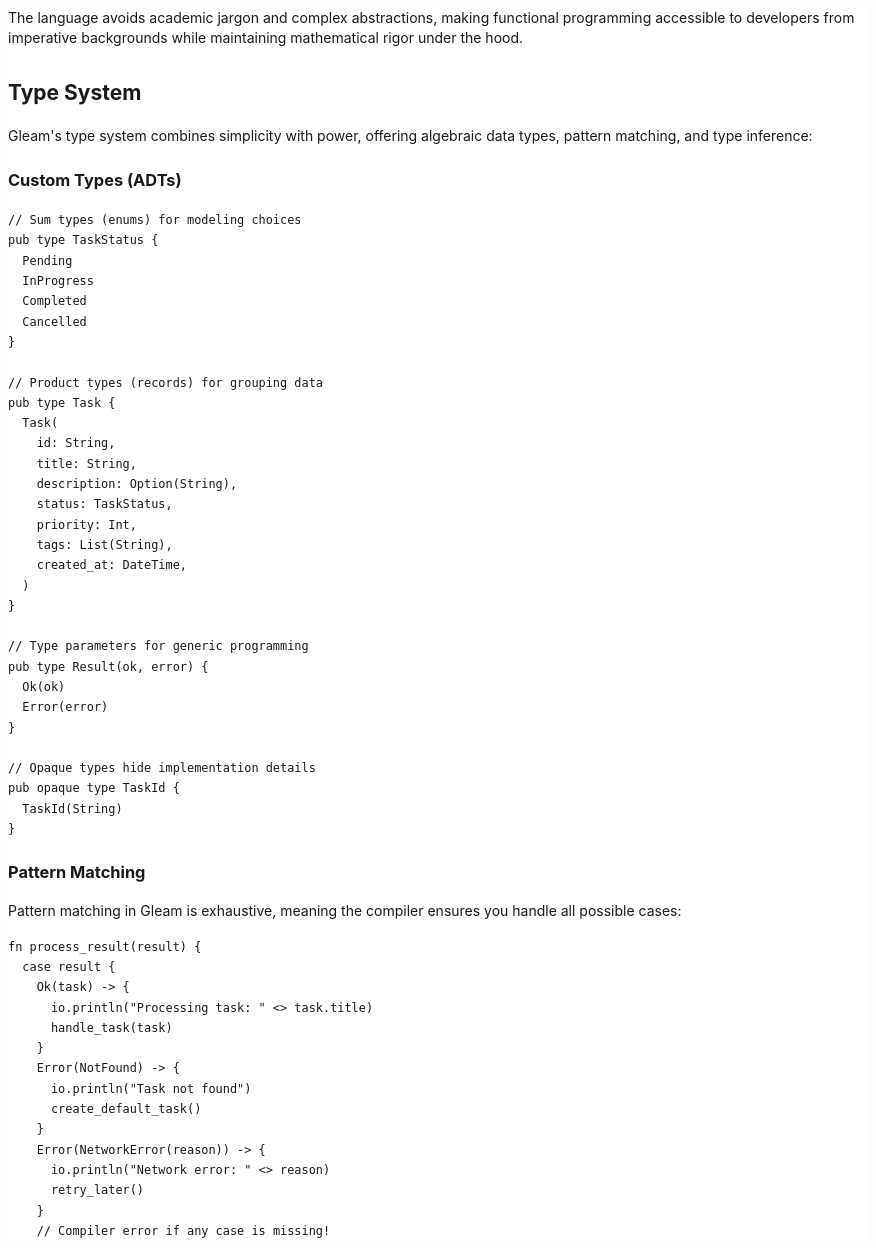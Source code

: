 The language avoids academic jargon and complex abstractions, making functional programming accessible to developers from imperative backgrounds while maintaining mathematical rigor under the hood.

## Type System

Gleam's type system combines simplicity with power, offering algebraic data types, pattern matching, and type inference:

### Custom Types (ADTs)

```gleam
// Sum types (enums) for modeling choices
pub type TaskStatus {
  Pending
  InProgress
  Completed
  Cancelled
}

// Product types (records) for grouping data
pub type Task {
  Task(
    id: String,
    title: String,
    description: Option(String),
    status: TaskStatus,
    priority: Int,
    tags: List(String),
    created_at: DateTime,
  )
}

// Type parameters for generic programming
pub type Result(ok, error) {
  Ok(ok)
  Error(error)
}

// Opaque types hide implementation details
pub opaque type TaskId {
  TaskId(String)
}
```

### Pattern Matching

Pattern matching in Gleam is exhaustive, meaning the compiler ensures you handle all possible cases:

```gleam
fn process_result(result) {
  case result {
    Ok(task) -> {
      io.println("Processing task: " <> task.title)
      handle_task(task)
    }
    Error(NotFound) -> {
      io.println("Task not found")
      create_default_task()
    }
    Error(NetworkError(reason)) -> {
      io.println("Network error: " <> reason)
      retry_later()
    }
    // Compiler error if any case is missing!
```